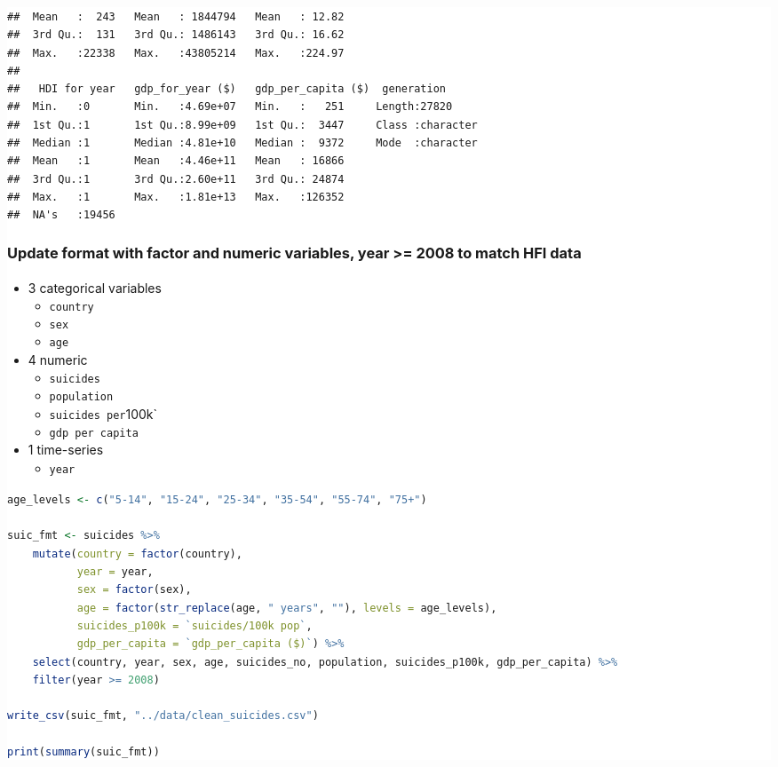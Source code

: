     ##  Mean   :  243   Mean   : 1844794   Mean   : 12.82                      
    ##  3rd Qu.:  131   3rd Qu.: 1486143   3rd Qu.: 16.62                      
    ##  Max.   :22338   Max.   :43805214   Max.   :224.97                      
    ##                                                                         
    ##   HDI for year   gdp_for_year ($)   gdp_per_capita ($)  generation       
    ##  Min.   :0       Min.   :4.69e+07   Min.   :   251     Length:27820      
    ##  1st Qu.:1       1st Qu.:8.99e+09   1st Qu.:  3447     Class :character  
    ##  Median :1       Median :4.81e+10   Median :  9372     Mode  :character  
    ##  Mean   :1       Mean   :4.46e+11   Mean   : 16866                       
    ##  3rd Qu.:1       3rd Qu.:2.60e+11   3rd Qu.: 24874                       
    ##  Max.   :1       Max.   :1.81e+13   Max.   :126352                       
    ##  NA's   :19456

### Update format with factor and numeric variables, year \>= 2008 to match HFI data

  - 3 categorical variables
      - `country`
      - `sex`
      - `age`
  - 4 numeric
      - `suicides`
      - `population`
      - `suicides per`100k\`
      - `gdp per capita`
  - 1 time-series
      - `year`



``` r
age_levels <- c("5-14", "15-24", "25-34", "35-54", "55-74", "75+")

suic_fmt <- suicides %>%
    mutate(country = factor(country),
           year = year,
           sex = factor(sex),
           age = factor(str_replace(age, " years", ""), levels = age_levels),
           suicides_p100k = `suicides/100k pop`,
           gdp_per_capita = `gdp_per_capita ($)`) %>%
    select(country, year, sex, age, suicides_no, population, suicides_p100k, gdp_per_capita) %>%
    filter(year >= 2008)

write_csv(suic_fmt, "../data/clean_suicides.csv")

print(summary(suic_fmt))
```
